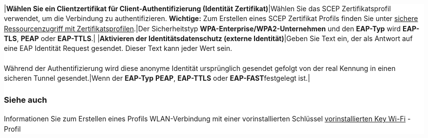 |**Wählen Sie ein Clientzertifikat für Client-Authentifizierung (Identität Zertifikat)**|Wählen Sie das SCEP Zertifikatsprofil verwendet, um die Verbindung zu authentifizieren. **Wichtige:** Zum Erstellen eines SCEP Zertifikat Profils finden Sie unter [sichere Ressourcenzugriff mit Zertifikatsprofilen](secure-resource-access-with-certificate-profiles.md).|Der Sicherheitstyp **WPA-Enterprise/WPA2-Unternehmen** und den **EAP-Typ** wird **EAP-TLS**, **PEAP** oder **EAP-TTLS**.|
|**Aktivieren der Identitätsdatenschutz (externe Identität)**|Geben Sie Text ein, der als Antwort auf eine EAP Identität Request gesendet. Dieser Text kann jeder Wert sein.<br /><br />Während der Authentifizierung wird diese anonyme Identität ursprünglich gesendet gefolgt von der real Kennung in einen sicheren Tunnel gesendet.|Wenn der **EAP-Typ** **PEAP**, **EAP-TTLS** oder **EAP-FAST**festgelegt ist.|


### Siehe auch
Informationen Sie zum Erstellen eines Profils WLAN-Verbindung mit einer vorinstallierten Schlüssel [vorinstallierten Key Wi-Fi](pre-shared-key-wi-fi-profile.md) -Profil
